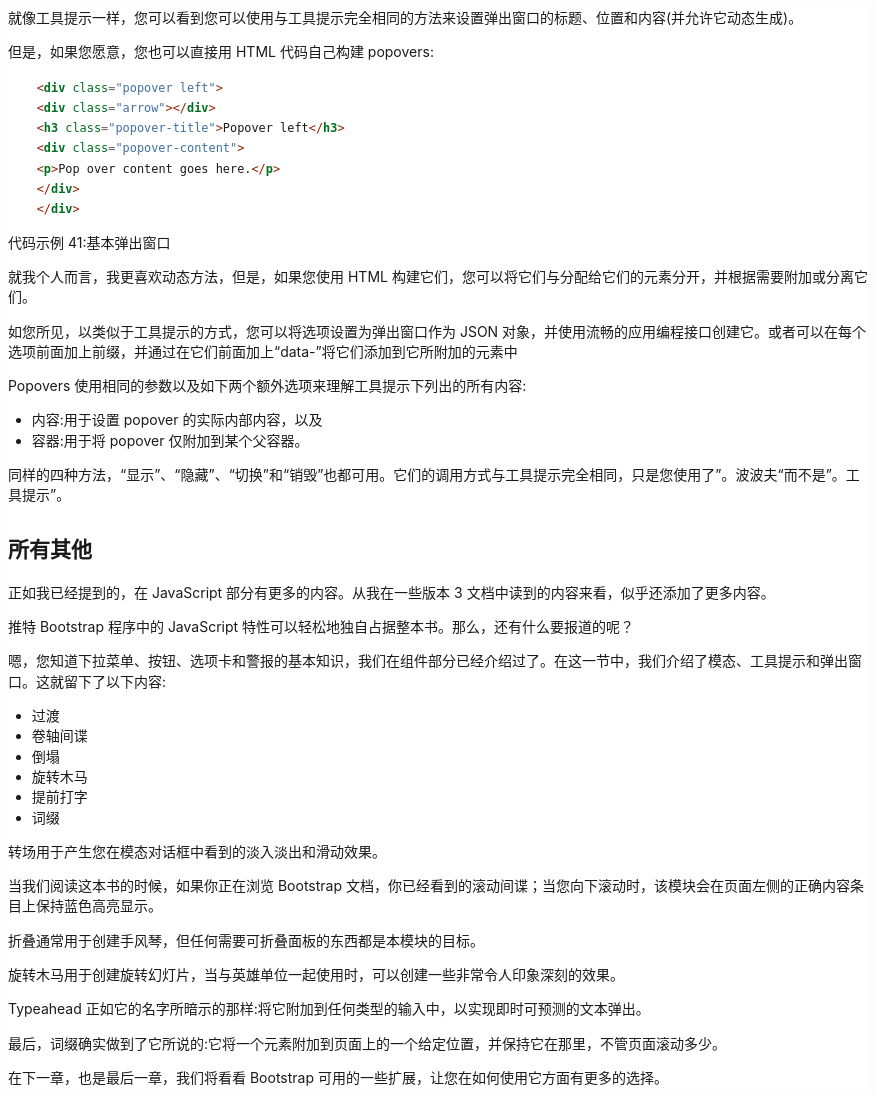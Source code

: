 就像工具提示一样，您可以看到您可以使用与工具提示完全相同的方法来设置弹出窗口的标题、位置和内容(并允许它动态生成)。

但是，如果您愿意，您也可以直接用 HTML 代码自己构建 popovers:

```html
    <div class="popover left">
    <div class="arrow"></div>
    <h3 class="popover-title">Popover left</h3>
    <div class="popover-content">
    <p>Pop over content goes here.</p>
    </div>
    </div>

```

代码示例 41:基本弹出窗口

就我个人而言，我更喜欢动态方法，但是，如果您使用 HTML 构建它们，您可以将它们与分配给它们的元素分开，并根据需要附加或分离它们。

如您所见，以类似于工具提示的方式，您可以将选项设置为弹出窗口作为 JSON 对象，并使用流畅的应用编程接口创建它。或者可以在每个选项前面加上前缀，并通过在它们前面加上“data-”将它们添加到它所附加的元素中

Popovers 使用相同的参数以及如下两个额外选项来理解工具提示下列出的所有内容:

*   内容:用于设置 popover 的实际内部内容，以及
*   容器:用于将 popover 仅附加到某个父容器。

同样的四种方法，“显示”、“隐藏”、“切换”和“销毁”也都可用。它们的调用方式与工具提示完全相同，只是您使用了”。波波夫“而不是”。工具提示”。

## 所有其他

正如我已经提到的，在 JavaScript 部分有更多的内容。从我在一些版本 3 文档中读到的内容来看，似乎还添加了更多内容。

推特 Bootstrap 程序中的 JavaScript 特性可以轻松地独自占据整本书。那么，还有什么要报道的呢？

嗯，您知道下拉菜单、按钮、选项卡和警报的基本知识，我们在组件部分已经介绍过了。在这一节中，我们介绍了模态、工具提示和弹出窗口。这就留下了以下内容:

*   过渡
*   卷轴间谍
*   倒塌
*   旋转木马
*   提前打字
*   词缀

转场用于产生您在模态对话框中看到的淡入淡出和滑动效果。

当我们阅读这本书的时候，如果你正在浏览 Bootstrap 文档，你已经看到的滚动间谍；当您向下滚动时，该模块会在页面左侧的正确内容条目上保持蓝色高亮显示。

折叠通常用于创建手风琴，但任何需要可折叠面板的东西都是本模块的目标。

旋转木马用于创建旋转幻灯片，当与英雄单位一起使用时，可以创建一些非常令人印象深刻的效果。

Typeahead 正如它的名字所暗示的那样:将它附加到任何类型的输入中，以实现即时可预测的文本弹出。

最后，词缀确实做到了它所说的:它将一个元素附加到页面上的一个给定位置，并保持它在那里，不管页面滚动多少。

在下一章，也是最后一章，我们将看看 Bootstrap 可用的一些扩展，让您在如何使用它方面有更多的选择。